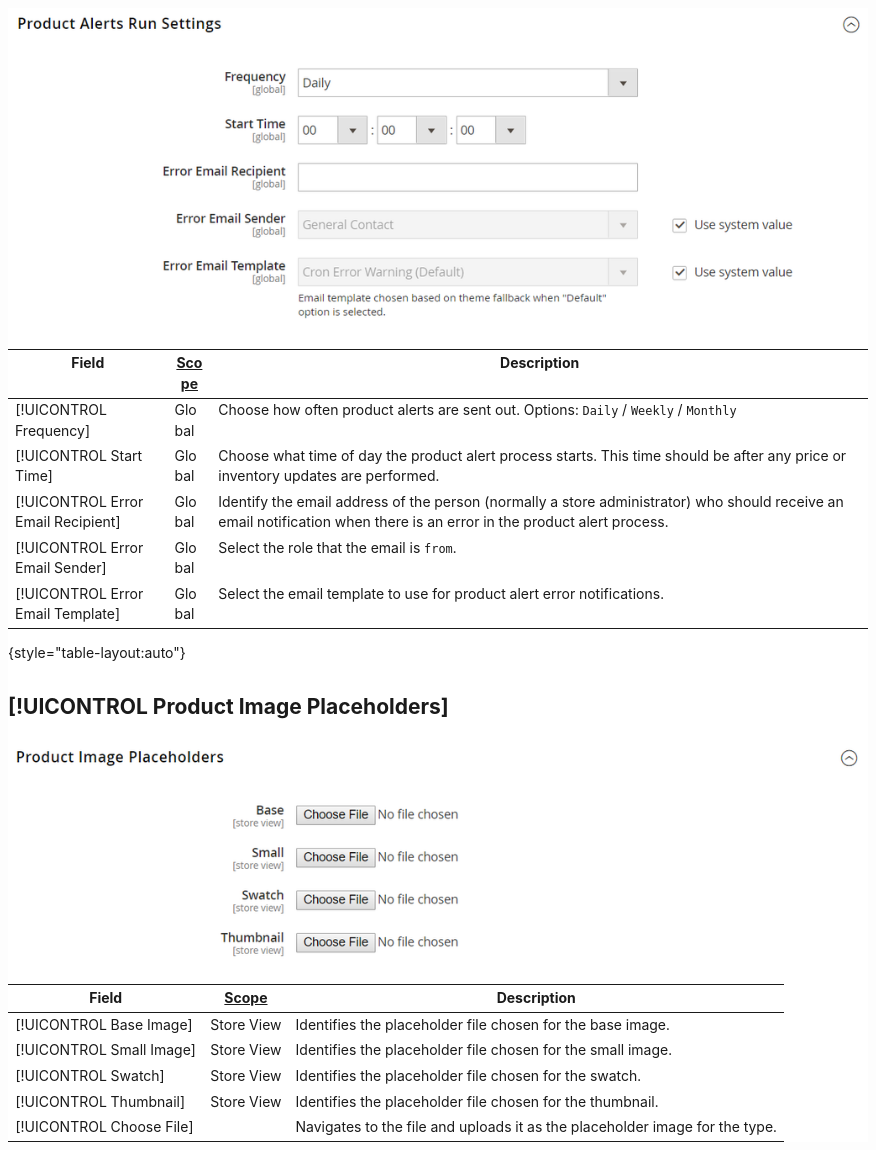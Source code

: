 ![Product Alerts Run Settings](./assets/catalog-product-alerts-run-settings.png)



|Field|[Scope](../../getting-started/websites-stores-views.md#scope-settings)|Description|
|--- |--- |--- |
|[!UICONTROL Frequency]|Global|Choose how often product alerts are sent out. Options: `Daily` / `Weekly` / `Monthly`|
|[!UICONTROL Start Time]|Global|Choose what time of day the product alert process starts. This time should be after any price or inventory updates are performed.|
|[!UICONTROL Error Email Recipient]|Global|Identify the email address of the person (normally a store administrator) who should receive an email notification when there is an error in the product alert process.|
|[!UICONTROL Error Email Sender]|Global|Select the role that the email is `from`.|
|[!UICONTROL Error Email Template]|Global|Select the email template to use for product alert error notifications.|

{style="table-layout:auto"}

## [!UICONTROL Product Image Placeholders]

![Product Image Placeholders](./assets/catalog-product-image-placeholders.png)



|Field|[Scope](../../getting-started/websites-stores-views.md#scope-settings)|Description|
|--- |--- |--- |
|[!UICONTROL Base Image]|Store View|Identifies the placeholder file chosen for the base image.|
|[!UICONTROL Small Image]|Store View|Identifies the placeholder file chosen for the small image.|
|[!UICONTROL Swatch]|Store View|Identifies the placeholder file chosen for the swatch.|
|[!UICONTROL Thumbnail]|Store View|Identifies the placeholder file chosen for the thumbnail.|
|[!UICONTROL Choose File]||Navigates to the file and uploads it as the placeholder image for the type.|
